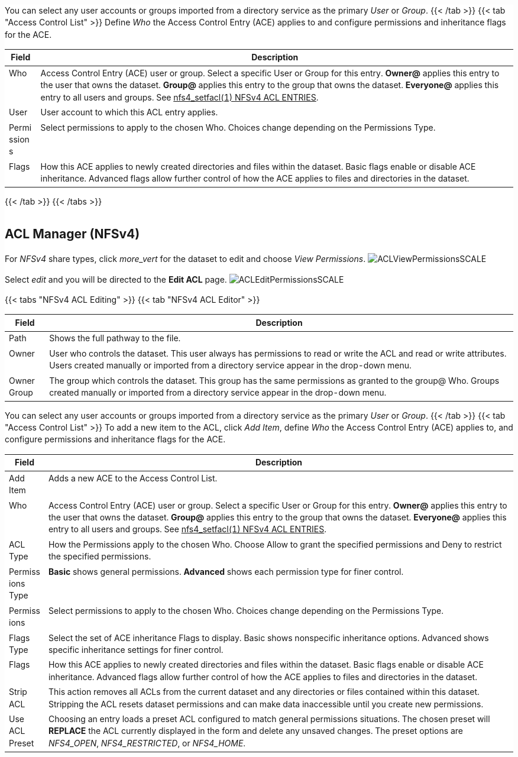 You can select any user accounts or groups imported from a directory service as the primary *User* or *Group*.
{{< /tab >}}
{{< tab "Access Control List" >}}
Define *Who* the Access Control Entry (ACE) applies to and configure permissions and inheritance flags for the ACE.


| Field | Description |
|------|-------------|
| Who | Access Control Entry (ACE) user or group. Select a specific User or Group for this entry. **Owner@** applies this entry to the user that owns the dataset. **Group@** applies this entry to the group that owns the dataset. **Everyone@** applies this entry to all users and groups. See [nfs4_setfacl(1) NFSv4 ACL ENTRIES](https://manpages.debian.org/testing/nfs4-acl-tools/nfs4_setfacl.1.en.html). |
| User | User account to which this ACL entry applies. |
| Permissions | Select permissions to apply to the chosen Who. Choices change depending on the Permissions Type. |
| Flags | How this ACE applies to newly created directories and files within the dataset. Basic flags enable or disable ACE inheritance. Advanced flags allow further control of how the ACE applies to files and directories in the dataset. |

{{< /tab >}}
{{< /tabs >}}

## ACL Manager (NFSv4)

For *NFSv4* share types, click <i class="material-icons" aria-hidden="true" title="Options">more_vert</i> for the dataset to edit and choose *View Permissions*.
![ACLViewPermissionsSCALE](/images/SCALE/ACLViewPermissionsSCALE.png "ACL View Permissions")

Select <i class="material-icons" aria-hidden="true" title="edit">edit</i> and you will be directed to the **Edit ACL** page.
![ACLEditPermissionsSCALE](/images/SCALE/ACLEditPermissionsSCALE.png "ACL Edit Permissions")

{{< tabs "NFSv4 ACL Editing" >}}
{{< tab "NFSv4 ACL Editor" >}}

| Field | Description |
|------|-------------|
| Path | Shows the full pathway to the file. |
| Owner | User who controls the dataset. This user always has permissions to read or write the ACL and read or write attributes. Users created manually or imported from a directory service appear in the drop-down menu. |
| Owner Group | The group which controls the dataset. This group has the same permissions as granted to the group@ Who. Groups created manually or imported from a directory service appear in the drop-down menu. |

You can select any user accounts or groups imported from a directory service as the primary *User* or *Group*.
{{< /tab >}}
{{< tab "Access Control List" >}}
To add a new item to the ACL, click *Add Item*, define *Who* the Access Control Entry (ACE) applies to, and configure permissions and inheritance flags for the ACE.

| Field | Description |
|------|-------------|
| Add Item | Adds a new ACE to the Access Control List. |
| Who | Access Control Entry (ACE) user or group. Select a specific User or Group for this entry. **Owner@** applies this entry to the user that owns the dataset. **Group@** applies this entry to the group that owns the dataset. **Everyone@** applies this entry to all users and groups. See [nfs4_setfacl(1) NFSv4 ACL ENTRIES](https://manpages.debian.org/testing/nfs4-acl-tools/nfs4_setfacl.1.en.html). |
| ACL Type | How the Permissions apply to the chosen Who. Choose Allow to grant the specified permissions and Deny to restrict the specified permissions. |
| Permissions Type | **Basic** shows general permissions. **Advanced** shows each permission type for finer control. |
| Permissions | Select permissions to apply to the chosen Who. Choices change depending on the Permissions Type. |
| Flags Type | Select the set of ACE inheritance Flags to display. Basic shows nonspecific inheritance options. Advanced shows specific inheritance settings for finer control. |
| Flags | How this ACE applies to newly created directories and files within the dataset. Basic flags enable or disable ACE inheritance. Advanced flags allow further control of how the ACE applies to files and directories in the dataset. |
| Strip ACL | This action removes all ACLs from the current dataset and any directories or files contained within this dataset. Stripping the ACL resets dataset permissions and can make data inaccessible until you create new permissions. |
| Use ACL Preset | Choosing an entry loads a preset ACL configured to match general permissions situations. The chosen preset will **REPLACE** the ACL currently displayed in the form and delete any unsaved changes. The preset options are *NFS4_OPEN*, *NFS4_RESTRICTED*, or *NFS4_HOME*.